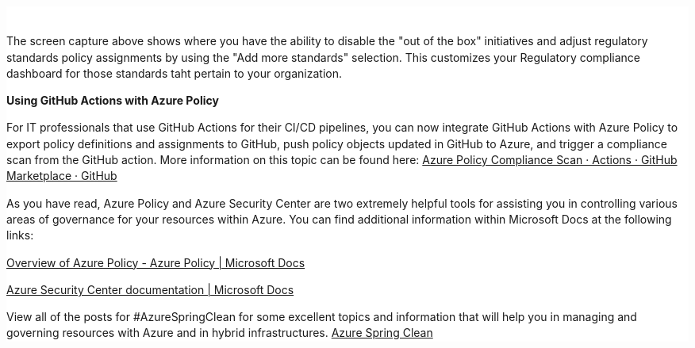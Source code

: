 

<div class="wp-block-image"><figure class="aligncenter size-large"><img src="https://captainhyperscaler.files.wordpress.com/2021/03/image-7.png?w=682" alt="" class="wp-image-1207"/></figure></div>



<p>The screen capture above shows where you have the ability to disable the "out of the box" initiatives and adjust regulatory standards policy assignments by using the "Add more standards" selection.  This customizes your Regulatory compliance dashboard for those standards taht pertain to your organization.  </p>



<p><strong>Using GitHub Actions with Azure Policy</strong></p>



<p>For IT professionals that use GitHub Actions for their CI/CD pipelines, you can now integrate GitHub Actions with Azure Policy to export policy definitions and assignments to GitHub, push policy objects updated in GitHub to Azure, and trigger a compliance scan from the GitHub action. More information on this topic can be found here: <a rel="noreferrer noopener" href="https://github.com/marketplace/actions/azure-policy-compliance-scan#:~:text=%20GitHub%20Action%20for%20Azure%20Policy%20Compliance%20Scan,welcomes%20contributions%20and%20suggestions.%20Most%20contributions...%20More" target="_blank">Azure Policy Compliance Scan · Actions · GitHub Marketplace · GitHub</a></p>



<p>As you have read, Azure Policy and Azure Security Center are two extremely helpful tools for assisting you in controlling various areas of governance for your resources within Azure.  You can find additional information within Microsoft Docs at the following links: </p>



<p><a rel="noreferrer noopener" href="https://docs.microsoft.com/en-us/azure/governance/policy/overview#:~:text=Overview%201%20Understand%20evaluation%20outcomes.%20Resources%20are%20evaluated,Remediate%20non-compliant%20resources.%20...%204%20Video%20overview." target="_blank">Overview of Azure Policy - Azure Policy | Microsoft Docs</a></p>



<p><a rel="noreferrer noopener" href="https://docs.microsoft.com/en-us/azure/security-center/" target="_blank">Azure Security Center documentation | Microsoft Docs</a></p>



<p>View all of the posts for #AzureSpringClean for some excellent topics and information that will help you in managing and governing resources with Azure and in hybrid infrastructures.  <a href="https://www.azurespringclean.com/" target="_blank" rel="noreferrer noopener">Azure Spring Clean</a></p>

